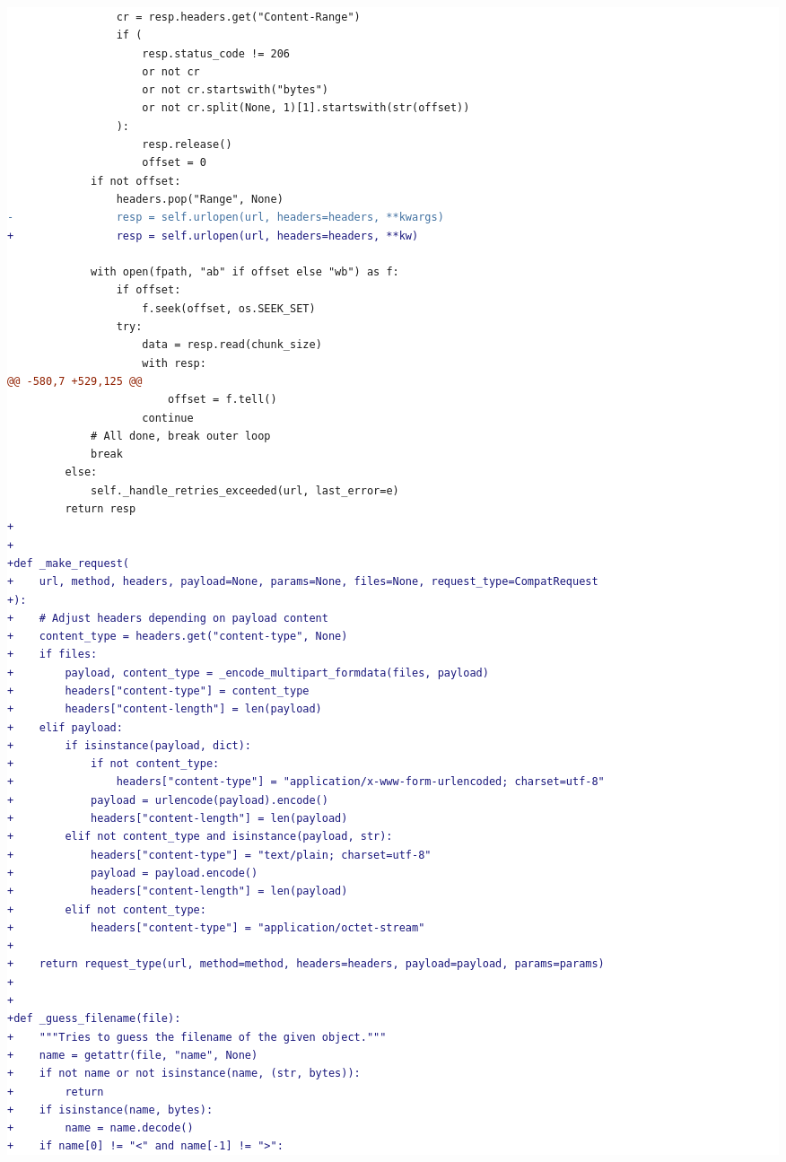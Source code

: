 ```diff
                 cr = resp.headers.get("Content-Range")
                 if (
                     resp.status_code != 206
                     or not cr
                     or not cr.startswith("bytes")
                     or not cr.split(None, 1)[1].startswith(str(offset))
                 ):
                     resp.release()
                     offset = 0
             if not offset:
                 headers.pop("Range", None)
-                resp = self.urlopen(url, headers=headers, **kwargs)
+                resp = self.urlopen(url, headers=headers, **kw)
 
             with open(fpath, "ab" if offset else "wb") as f:
                 if offset:
                     f.seek(offset, os.SEEK_SET)
                 try:
                     data = resp.read(chunk_size)
                     with resp:
@@ -580,7 +529,125 @@
                         offset = f.tell()
                     continue
             # All done, break outer loop
             break
         else:
             self._handle_retries_exceeded(url, last_error=e)
         return resp
+
+
+def _make_request(
+    url, method, headers, payload=None, params=None, files=None, request_type=CompatRequest
+):
+    # Adjust headers depending on payload content
+    content_type = headers.get("content-type", None)
+    if files:
+        payload, content_type = _encode_multipart_formdata(files, payload)
+        headers["content-type"] = content_type
+        headers["content-length"] = len(payload)
+    elif payload:
+        if isinstance(payload, dict):
+            if not content_type:
+                headers["content-type"] = "application/x-www-form-urlencoded; charset=utf-8"
+            payload = urlencode(payload).encode()
+            headers["content-length"] = len(payload)
+        elif not content_type and isinstance(payload, str):
+            headers["content-type"] = "text/plain; charset=utf-8"
+            payload = payload.encode()
+            headers["content-length"] = len(payload)
+        elif not content_type:
+            headers["content-type"] = "application/octet-stream"
+
+    return request_type(url, method=method, headers=headers, payload=payload, params=params)
+
+
+def _guess_filename(file):
+    """Tries to guess the filename of the given object."""
+    name = getattr(file, "name", None)
+    if not name or not isinstance(name, (str, bytes)):
+        return
+    if isinstance(name, bytes):
+        name = name.decode()
+    if name[0] != "<" and name[-1] != ">":
```